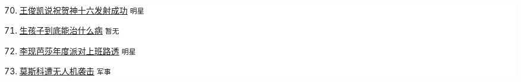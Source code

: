 70. [王俊凯说祝贺神十六发射成功](https://m.weibo.cn/search?containerid=100103type%3D1%26t%3D10%26q%3D%23%E7%8E%8B%E4%BF%8A%E5%87%AF%E8%AF%B4%E7%A5%9D%E8%B4%BA%E7%A5%9E%E5%8D%81%E5%85%AD%E5%8F%91%E5%B0%84%E6%88%90%E5%8A%9F%23&stream_entry_id=31&isnewpage=1&extparam=seat%3D1%26pos%3D46%26realpos%3D45%26stream_entry_id%3D31%26dgr%3D0%26c_type%3D31%26band_rank%3D45%26filter_type%3Drealtimehot%26cate%3D5001%26flag%3D1%26lcate%3D5001%26q%3D%2523%25E7%258E%258B%25E4%25BF%258A%25E5%2587%25AF%25E8%25AF%25B4%25E7%25A5%259D%25E8%25B4%25BA%25E7%25A5%259E%25E5%258D%2581%25E5%2585%25AD%25E5%258F%2591%25E5%25B0%2584%25E6%2588%2590%25E5%258A%259F%2523%26display_time%3D1685435657%26pre_seqid%3D1685435657924017598228&luicode=10000011&lfid=106003type%3D25%26t%3D3%26disable_hot%3D1%26filter_type%3Drealtimehot) `明星` 

71. [生孩子到底能治什么病](https://m.weibo.cn/search?containerid=100103type%3D1%26t%3D10%26q%3D%E7%94%9F%E5%AD%A9%E5%AD%90%E5%88%B0%E5%BA%95%E8%83%BD%E6%B2%BB%E4%BB%80%E4%B9%88%E7%97%85&stream_entry_id=31&isnewpage=1&extparam=seat%3D1%26pos%3D47%26realpos%3D46%26stream_entry_id%3D31%26dgr%3D0%26c_type%3D31%26band_rank%3D46%26filter_type%3Drealtimehot%26cate%3D5001%26flag%3D0%26lcate%3D5001%26q%3D%25E7%2594%259F%25E5%25AD%25A9%25E5%25AD%2590%25E5%2588%25B0%25E5%25BA%2595%25E8%2583%25BD%25E6%25B2%25BB%25E4%25BB%2580%25E4%25B9%2588%25E7%2597%2585%26display_time%3D1685435657%26pre_seqid%3D1685435657924017598228&luicode=10000011&lfid=106003type%3D25%26t%3D3%26disable_hot%3D1%26filter_type%3Drealtimehot) `暂无` 

72. [李现芭莎年度派对上班路透](https://m.weibo.cn/search?containerid=100103type%3D1%26t%3D10%26q%3D%23%E6%9D%8E%E7%8E%B0%E8%8A%AD%E8%8E%8E%E5%B9%B4%E5%BA%A6%E6%B4%BE%E5%AF%B9%E4%B8%8A%E7%8F%AD%E8%B7%AF%E9%80%8F%23&stream_entry_id=31&isnewpage=1&extparam=seat%3D1%26pos%3D48%26realpos%3D47%26stream_entry_id%3D31%26dgr%3D0%26c_type%3D31%26band_rank%3D47%26filter_type%3Drealtimehot%26cate%3D5001%26flag%3D1%26lcate%3D5001%26q%3D%2523%25E6%259D%258E%25E7%258E%25B0%25E8%258A%25AD%25E8%258E%258E%25E5%25B9%25B4%25E5%25BA%25A6%25E6%25B4%25BE%25E5%25AF%25B9%25E4%25B8%258A%25E7%258F%25AD%25E8%25B7%25AF%25E9%2580%258F%2523%26display_time%3D1685435657%26pre_seqid%3D1685435657924017598228&luicode=10000011&lfid=106003type%3D25%26t%3D3%26disable_hot%3D1%26filter_type%3Drealtimehot) `明星` 

73. [莫斯科遭无人机袭击](https://m.weibo.cn/search?containerid=100103type%3D1%26t%3D10%26q%3D%23%E8%8E%AB%E6%96%AF%E7%A7%91%E9%81%AD%E6%97%A0%E4%BA%BA%E6%9C%BA%E8%A2%AD%E5%87%BB%23&stream_entry_id=31&isnewpage=1&extparam=seat%3D1%26pos%3D49%26realpos%3D48%26stream_entry_id%3D31%26dgr%3D0%26c_type%3D31%26band_rank%3D48%26filter_type%3Drealtimehot%26cate%3D5001%26flag%3D1%26lcate%3D5001%26q%3D%2523%25E8%258E%25AB%25E6%2596%25AF%25E7%25A7%2591%25E9%2581%25AD%25E6%2597%25A0%25E4%25BA%25BA%25E6%259C%25BA%25E8%25A2%25AD%25E5%2587%25BB%2523%26display_time%3D1685435657%26pre_seqid%3D1685435657924017598228&luicode=10000011&lfid=106003type%3D25%26t%3D3%26disable_hot%3D1%26filter_type%3Drealtimehot) `军事` 

